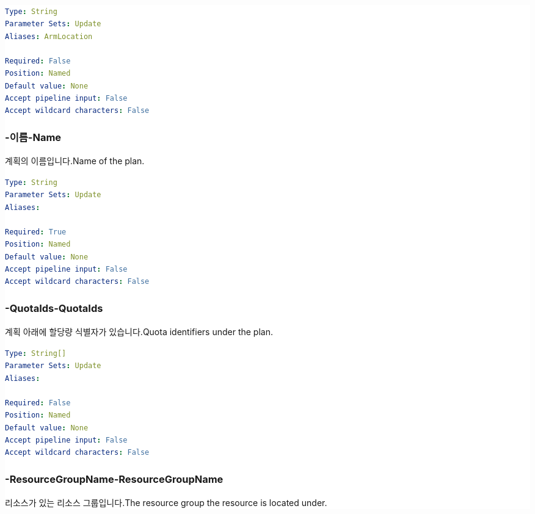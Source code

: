 ```yaml
Type: String
Parameter Sets: Update
Aliases: ArmLocation

Required: False
Position: Named
Default value: None
Accept pipeline input: False
Accept wildcard characters: False
```

### <span data-ttu-id="e9ea1-124">-이름</span><span class="sxs-lookup"><span data-stu-id="e9ea1-124">-Name</span></span>
<span data-ttu-id="e9ea1-125">계획의 이름입니다.</span><span class="sxs-lookup"><span data-stu-id="e9ea1-125">Name of the plan.</span></span>

```yaml
Type: String
Parameter Sets: Update
Aliases: 

Required: True
Position: Named
Default value: None
Accept pipeline input: False
Accept wildcard characters: False
```

### <span data-ttu-id="e9ea1-126">-QuotaIds</span><span class="sxs-lookup"><span data-stu-id="e9ea1-126">-QuotaIds</span></span>
<span data-ttu-id="e9ea1-127">계획 아래에 할당량 식별자가 있습니다.</span><span class="sxs-lookup"><span data-stu-id="e9ea1-127">Quota identifiers under the plan.</span></span>

```yaml
Type: String[]
Parameter Sets: Update
Aliases: 

Required: False
Position: Named
Default value: None
Accept pipeline input: False
Accept wildcard characters: False
```

### <span data-ttu-id="e9ea1-128">-ResourceGroupName</span><span class="sxs-lookup"><span data-stu-id="e9ea1-128">-ResourceGroupName</span></span>
<span data-ttu-id="e9ea1-129">리소스가 있는 리소스 그룹입니다.</span><span class="sxs-lookup"><span data-stu-id="e9ea1-129">The resource group the resource is located under.</span></span>
